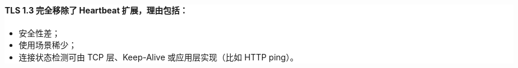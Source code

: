 
#### TLS 1.3 完全移除了 Heartbeat 扩展，理由包括：

- 安全性差；
- 使用场景稀少；
- 连接状态检测可由 TCP 层、Keep-Alive 或应用层实现（比如 HTTP ping）。



